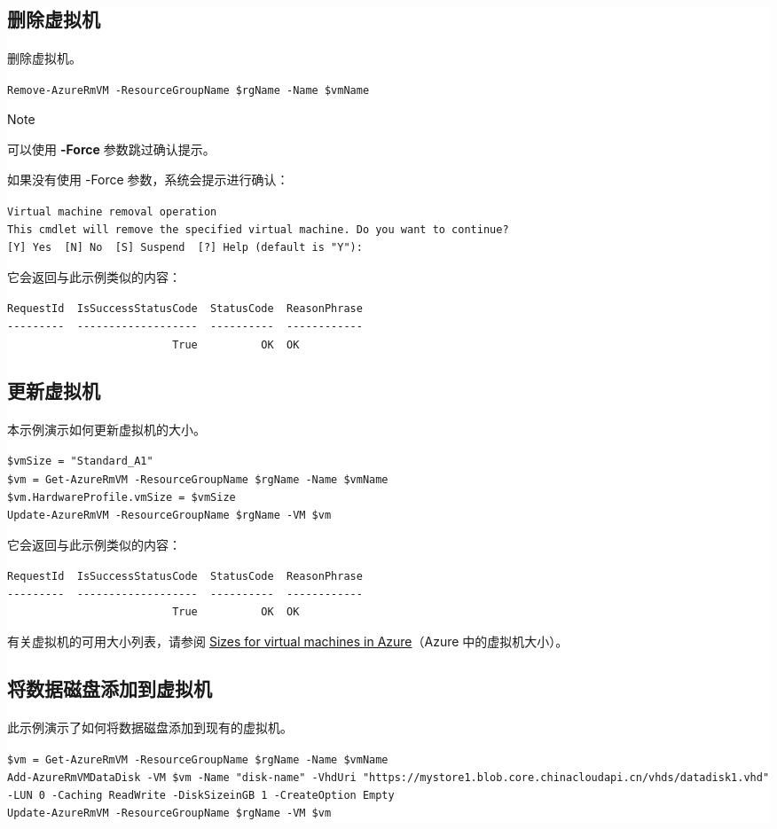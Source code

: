 ## 删除虚拟机

删除虚拟机。

```
Remove-AzureRmVM -ResourceGroupName $rgName -Name $vmName
```

> [!NOTE]
> 可以使用 **-Force** 参数跳过确认提示。

如果没有使用 -Force 参数，系统会提示进行确认：

```
Virtual machine removal operation
This cmdlet will remove the specified virtual machine. Do you want to continue?
[Y] Yes  [N] No  [S] Suspend  [?] Help (default is "Y"):
```

它会返回与此示例类似的内容：

```
RequestId  IsSuccessStatusCode  StatusCode  ReasonPhrase
---------  -------------------  ----------  ------------
                          True          OK  OK
```

## 更新虚拟机

本示例演示如何更新虚拟机的大小。

```
$vmSize = "Standard_A1"
$vm = Get-AzureRmVM -ResourceGroupName $rgName -Name $vmName
$vm.HardwareProfile.vmSize = $vmSize
Update-AzureRmVM -ResourceGroupName $rgName -VM $vm
```

它会返回与此示例类似的内容：

```
RequestId  IsSuccessStatusCode  StatusCode  ReasonPhrase
---------  -------------------  ----------  ------------
                          True          OK  OK
```

有关虚拟机的可用大小列表，请参阅 [Sizes for virtual machines in Azure](./virtual-machines-windows-sizes.md)（Azure 中的虚拟机大小）。

## <a name="add-a-data-disk-to-a-virtual-machine"></a> 将数据磁盘添加到虚拟机

此示例演示了如何将数据磁盘添加到现有的虚拟机。

```
$vm = Get-AzureRmVM -ResourceGroupName $rgName -Name $vmName
Add-AzureRmVMDataDisk -VM $vm -Name "disk-name" -VhdUri "https://mystore1.blob.core.chinacloudapi.cn/vhds/datadisk1.vhd" -LUN 0 -Caching ReadWrite -DiskSizeinGB 1 -CreateOption Empty
Update-AzureRmVM -ResourceGroupName $rgName -VM $vm
```
